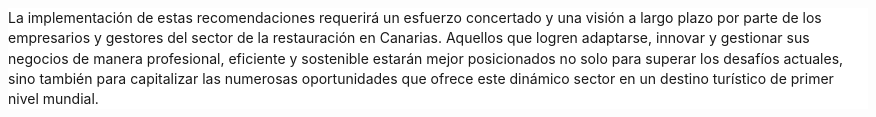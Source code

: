 La implementación de estas recomendaciones requerirá un esfuerzo concertado y una visión a largo plazo por parte de los empresarios y gestores del sector de la restauración en Canarias. Aquellos que logren adaptarse, innovar y gestionar sus negocios de manera profesional, eficiente y sostenible estarán mejor posicionados no solo para superar los desafíos actuales, sino también para capitalizar las numerosas oportunidades que ofrece este dinámico sector en un destino turístico de primer nivel mundial.

